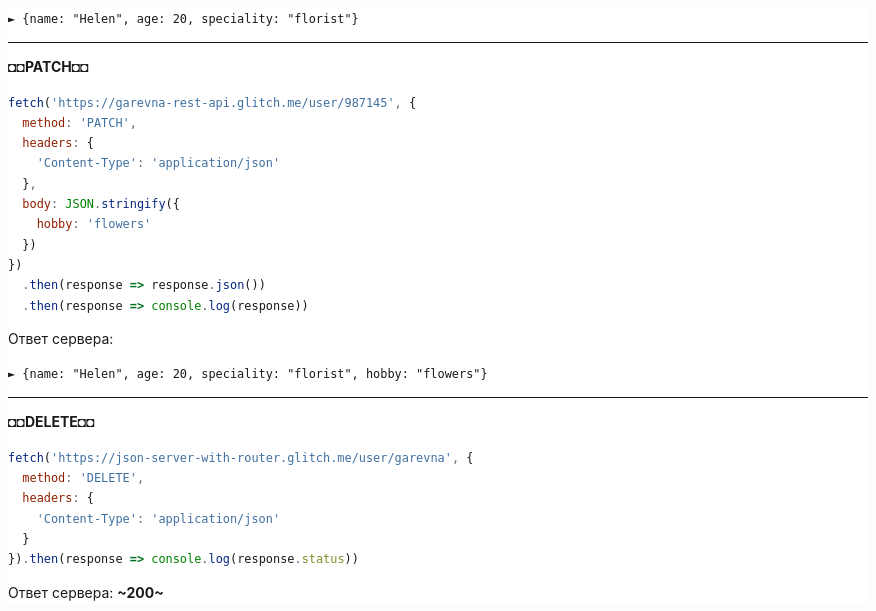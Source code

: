 ~~~console
► {name: "Helen", age: 20, speciality: "florist"}
~~~

___________________________________

◘◘**PATCH**◘◘

~~~js
fetch('https://garevna-rest-api.glitch.me/user/987145', {
  method: 'PATCH',
  headers: {
    'Content-Type': 'application/json'
  },
  body: JSON.stringify({
    hobby: 'flowers'
  })
})
  .then(response => response.json())
  .then(response => console.log(response))
~~~

Ответ сервера:

~~~console
► {name: "Helen", age: 20, speciality: "florist", hobby: "flowers"}
~~~

___________________________________

◘◘**DELETE**◘◘

~~~js
fetch('https://json-server-with-router.glitch.me/user/garevna', {
  method: 'DELETE',
  headers: {
    'Content-Type': 'application/json'
  }
}).then(response => console.log(response.status))
~~~

Ответ сервера: **~200~**

